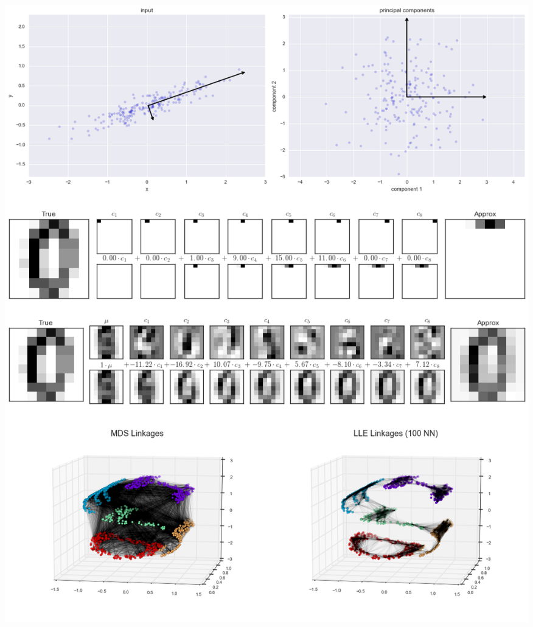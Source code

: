 ![png](readme_files/readme_39_28.png)



![png](readme_files/readme_39_29.png)



![png](readme_files/readme_39_30.png)



![png](readme_files/readme_39_31.png)
